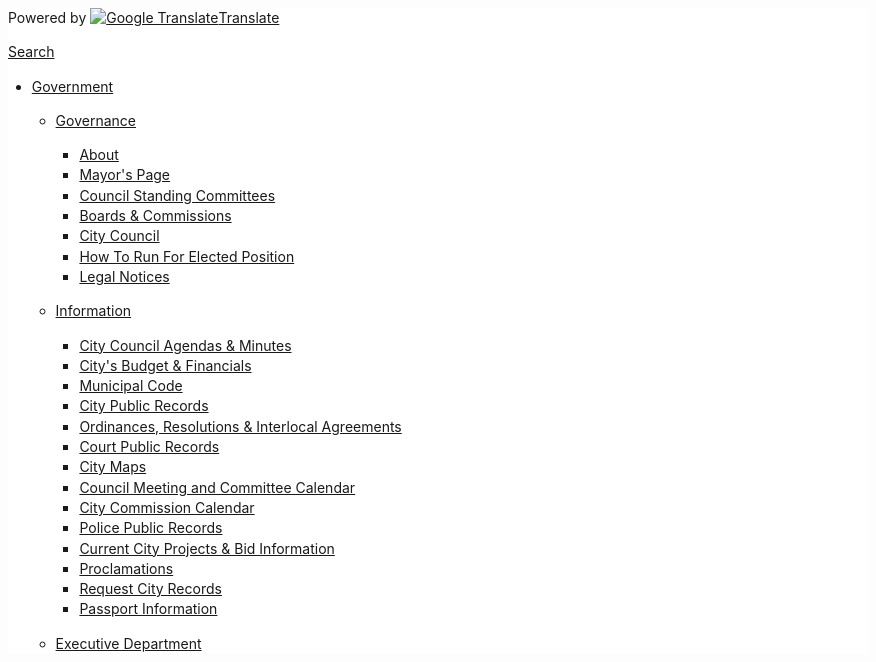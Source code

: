 Powered by [![Google Translate](https://www.gstatic.com/images/branding/googlelogo/1x/googlelogo_color_42x16dp.png)Translate](https://translate.google.com)

[Search](https:void%280%29; "Open Search Box")

- [Government](https:void%280%29;)
  
  - [Governance](https://www.ci.bonney-lake.wa.us/government/governance "Go to Governance page")
    
    - [About](https://www.ci.bonney-lake.wa.us/government/governance/about "Go to About page")
    - [Mayor's Page](https://www.ci.bonney-lake.wa.us/government/governance/mayor_s_page "Go to Mayor's Page page")
    - [Council Standing Committees](https://www.ci.bonney-lake.wa.us/government/governance/council_standing_committees "Go to Council Standing Committees page")
    - [Boards &amp; Commissions](https://www.ci.bonney-lake.wa.us/government/governance/boards___commissions "Go to Boards & Commissions page")
    - [City Council](https://www.ci.bonney-lake.wa.us/government/governance/city_council "Go to City Council page")
    - [How To Run For Elected Position](https://www.ci.bonney-lake.wa.us/government/governance/how_to_run_for_city_council "Go to How To Run For Elected Position page")
    - [Legal Notices](https://www.ci.bonney-lake.wa.us/government/governance/legal_notices "Go to Legal Notices page")
  - [Information](https://www.ci.bonney-lake.wa.us/government/information "Go to Information page")
    
    - [City Council Agendas &amp; Minutes](https://www.ci.bonney-lake.wa.us/government/information/city_council_agendas___minutes "Go to City Council Agendas & Minutes page")
    - [City's Budget &amp; Financials](https://www.ci.bonney-lake.wa.us/government/information/city_s_budget___financials "Go to City's Budget & Financials page")
    - [Municipal Code](https://www.ci.bonney-lake.wa.us/government/information/municipal_code "Go to Municipal Code  page")
    - [City Public Records](https://www.ci.bonney-lake.wa.us/government/information/city_public_records "Go to City Public Records page")
    - [Ordinances, Resolutions &amp; Interlocal Agreements](https://www.ci.bonney-lake.wa.us/government/information/ordinances__resolutions___interlocal_agreements "Go to Ordinances, Resolutions & Interlocal Agreements page")
    - [Court Public Records](https://www.ci.bonney-lake.wa.us/government/information/court_public_records "Go to Court Public Records page")
    - [City Maps](https://www.ci.bonney-lake.wa.us/government/information/city_maps "Go to City Maps page")
    - [Council Meeting and Committee Calendar](https://www.ci.bonney-lake.wa.us/government/information/council_meeting_and_committee_calendar "Go to Council Meeting and Committee Calendar page")
    - [City Commission Calendar](https://www.ci.bonney-lake.wa.us/government/information/city_commission_calendar "Go to City Commission Calendar page")
    - [Police Public Records](https://www.ci.bonney-lake.wa.us/government/information/police_public_records "Go to Police Public Records page")
    - [Current City Projects &amp; Bid Information](https://www.ci.bonney-lake.wa.us/government/information/current_city_projects___bid_information "Go to Current City Projects & Bid Information page")
    - [Proclamations](https://www.ci.bonney-lake.wa.us/government/information/proclamations "Go to Proclamations page")
    - [Request City Records](https://www.ci.bonney-lake.wa.us/government/information/request_city_records "Go to Request City Records page")
    - [Passport Information](https://www.ci.bonney-lake.wa.us/government/information/passport_information "Go to Passport Information page")
  - [Executive Department](https://www.ci.bonney-lake.wa.us/government/executive_department "Go to Executive Department page")
    